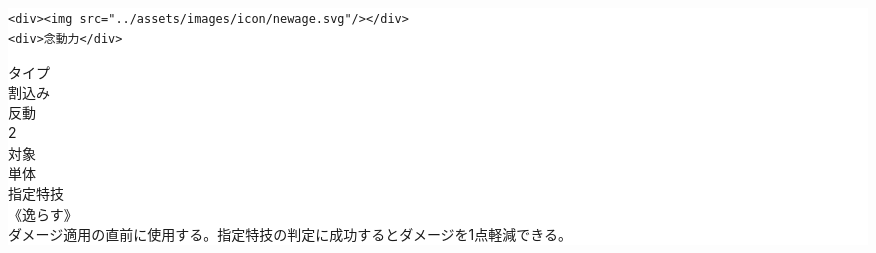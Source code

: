     <div><img src="../assets/images/icon/newage.svg"/></div>
    <div>念動力</div>
  </div>
  <div class="row">
    <div class="tag">
      <div>タイプ</div>
      <div>割込み</div>
    </div>
    <div class="tag">
      <div>反動</div>
      <div>2</div>
    </div>
    <div class="tag">
      <div>対象</div>
      <div>単体</div>
    </div>
  </div>
  <div class="tag">
    <div>指定特技</div>
    <div>《逸らす》</div>
  </div>
  <div class="card-content">ダメージ適用の直前に使用する。指定特技の判定に成功するとダメージを1点軽減できる。</div>
</div>
<div class="ability-card">
  <div class="card-title">